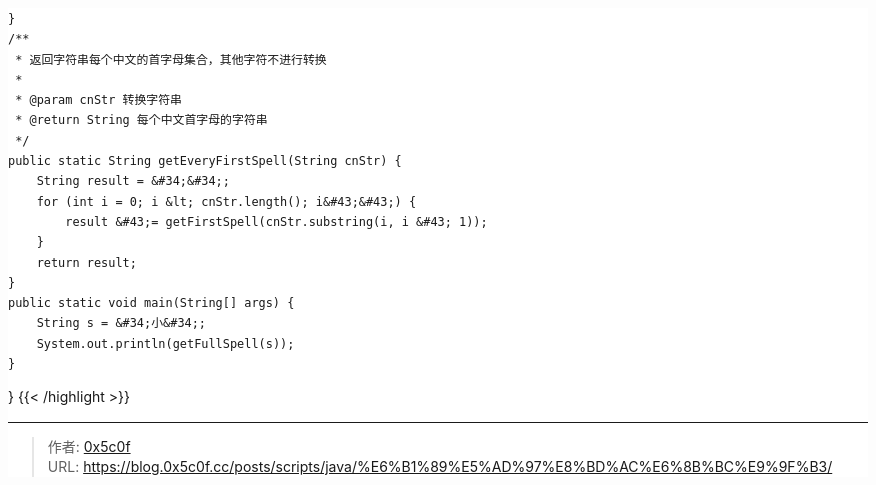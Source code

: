     }
    /**
     * 返回字符串每个中文的首字母集合，其他字符不进行转换
     *
     * @param cnStr 转换字符串
     * @return String 每个中文首字母的字符串
     */
    public static String getEveryFirstSpell(String cnStr) {
        String result = &#34;&#34;;
        for (int i = 0; i &lt; cnStr.length(); i&#43;&#43;) {
            result &#43;= getFirstSpell(cnStr.substring(i, i &#43; 1));
        }
        return result;
    }
    public static void main(String[] args) {
        String s = &#34;小&#34;;
        System.out.println(getFullSpell(s));
    }
}
{{&lt; /highlight &gt;}}


---

> 作者: [0x5c0f](https://blog.0x5c0f.cc)  
> URL: https://blog.0x5c0f.cc/posts/scripts/java/%E6%B1%89%E5%AD%97%E8%BD%AC%E6%8B%BC%E9%9F%B3/  

